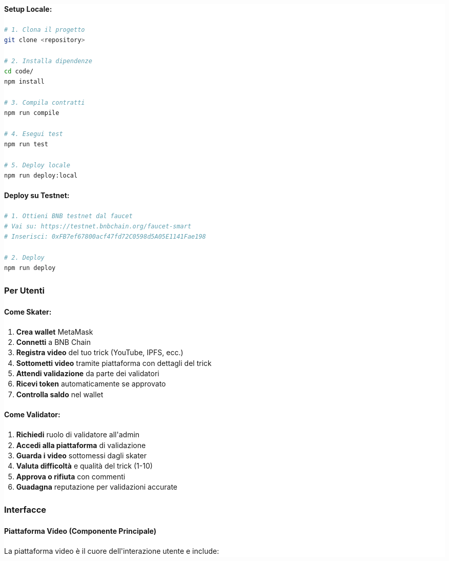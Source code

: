 #### Setup Locale:
```bash
# 1. Clona il progetto
git clone <repository>

# 2. Installa dipendenze
cd code/
npm install

# 3. Compila contratti
npm run compile

# 4. Esegui test
npm run test

# 5. Deploy locale
npm run deploy:local
```

#### Deploy su Testnet:
```bash
# 1. Ottieni BNB testnet dal faucet
# Vai su: https://testnet.bnbchain.org/faucet-smart
# Inserisci: 0xFB7ef67800acf47fd72C0598d5A05E1141Fae198

# 2. Deploy
npm run deploy
```

### Per Utenti

#### Come Skater:
1. **Crea wallet** MetaMask
2. **Connetti** a BNB Chain
3. **Registra video** del tuo trick (YouTube, IPFS, ecc.)
4. **Sottometti video** tramite piattaforma con dettagli del trick
5. **Attendi validazione** da parte dei validatori
6. **Ricevi token** automaticamente se approvato
7. **Controlla saldo** nel wallet

#### Come Validator:
1. **Richiedi** ruolo di validatore all'admin
2. **Accedi alla piattaforma** di validazione
3. **Guarda i video** sottomessi dagli skater
4. **Valuta difficoltà** e qualità del trick (1-10)
5. **Approva o rifiuta** con commenti
6. **Guadagna** reputazione per validazioni accurate

### Interfacce

#### Piattaforma Video (Componente Principale)
La piattaforma video è il cuore dell'interazione utente e include:
